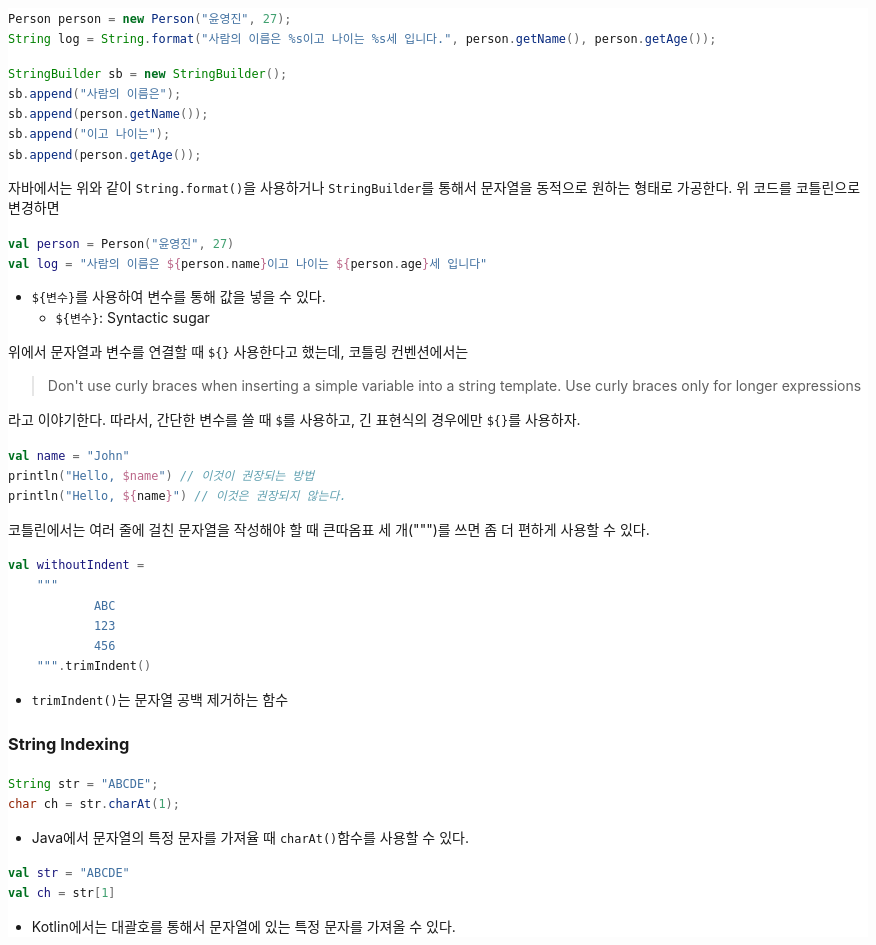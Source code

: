 ```java
Person person = new Person("윤영진", 27);
String log = String.format("사람의 이름은 %s이고 나이는 %s세 입니다.", person.getName(), person.getAge());
```

```java
StringBuilder sb = new StringBuilder();
sb.append("사람의 이름은");
sb.append(person.getName());
sb.append("이고 나이는");
sb.append(person.getAge());
```

자바에서는 위와 같이 `String.format()`을 사용하거나 `StringBuilder`를 통해서 문자열을 동적으로 원하는 형태로 가공한다.
위 코드를 코틀린으로 변경하면

```kotlin
val person = Person("윤영진", 27)
val log = "사람의 이름은 ${person.name}이고 나이는 ${person.age}세 입니다"
```
- `${변수}`를 사용하여 변수를 통해 값을 넣을 수 있다.
  - `${변수}`: Syntactic sugar

위에서 문자열과 변수를 연결할 때 `${}` 사용한다고 했는데, 코틀링 컨벤션에서는 
> Don't use curly braces when inserting a simple variable into a string template. Use curly braces only for longer expressions

라고 이야기한다. 따라서, 간단한 변수를 쓸 때 `$`를 사용하고, 긴 표현식의 경우에만 `${}`를 사용하자.

```kotlin
val name = "John"
println("Hello, $name") // 이것이 권장되는 방법
println("Hello, ${name}") // 이것은 권장되지 않는다.
```

코틀린에서는 여러 줄에 걸친 문자열을 작성해야 할 때 큰따옴표 세 개(""")를 쓰면 좀 더 편하게 사용할 수 있다.

```kotlin
val withoutIndent = 
    """
            ABC
            123
            456
    """.trimIndent()
```
- `trimIndent()`는 문자열 공백 제거하는 함수


### String Indexing

```java
String str = "ABCDE";
char ch = str.charAt(1);
```
- Java에서 문자열의 특정 문자를 가져율 때 `charAt()`함수를 사용할 수 있다.

```kotlin
val str = "ABCDE"
val ch = str[1]
```
- Kotlin에서는 대괄호를 통해서 문자열에 있는 특정 문자를 가져올 수 있다. 

